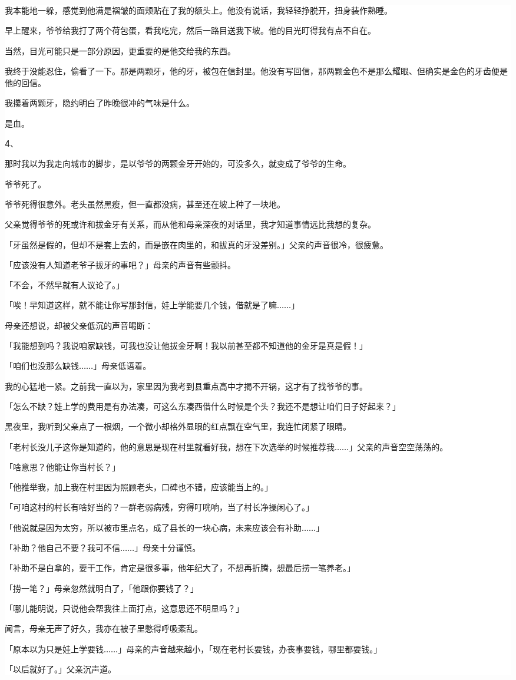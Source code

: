 我本能地一躲，感觉到他满是褶皱的面颊贴在了我的额头上。他没有说话，我轻轻挣脱开，扭身装作熟睡。

早上醒来，爷爷给我打了两个荷包蛋，看我吃完，然后一路目送我下坡。他的目光盯得我有点不自在。

当然，目光可能只是一部分原因，更重要的是他交给我的东西。

我终于没能忍住，偷看了一下。那是两颗牙，他的牙，被包在信封里。他没有写回信，那两颗金色不是那么耀眼、但确实是金色的牙齿便是他的回信。

我攥着两颗牙，隐约明白了昨晚很冲的气味是什么。

是血。

4、

那时我以为我走向城市的脚步，是以爷爷的两颗金牙开始的，可没多久，就变成了爷爷的生命。

爷爷死了。

爷爷死得很意外。老头虽然黑瘦，但一直都没病，甚至还在坡上种了一块地。

父亲觉得爷爷的死或许和拔金牙有关系，而从他和母亲深夜的对话里，我才知道事情远比我想的复杂。

「牙虽然是假的，但却不是套上去的，而是嵌在肉里的，和拔真的牙没差别。」父亲的声音很冷，很疲惫。

「应该没有人知道老爷子拔牙的事吧？」母亲的声音有些颤抖。

「不会，不然早就有人议论了。」

「唉！早知道这样，就不能让你写那封信，娃上学能要几个钱，借就是了嘛……」

母亲还想说，却被父亲低沉的声音喝断：

「我能想到吗？我说咱家缺钱，可我也没让他拔金牙啊！我以前甚至都不知道他的金牙是真是假！」

「咱们也没那么缺钱……」母亲低语着。

我的心猛地一紧。之前我一直以为，家里因为我考到县重点高中才揭不开锅，这才有了找爷爷的事。

「怎么不缺？娃上学的费用是有办法凑，可这么东凑西借什么时候是个头？我还不是想让咱们日子好起来？」

黑夜里，我听到父亲点了一根烟，一个微小却格外显眼的红点飘在空气里，我连忙闭紧了眼睛。

「老村长没儿子这你是知道的，他的意思是现在村里就看好我，想在下次选举的时候推荐我……」父亲的声音空空荡荡的。

「啥意思？他能让你当村长？」

「他推举我，加上我在村里因为照顾老头，口碑也不错，应该能当上的。」

「可咱这村的村长有啥好当的？一群老弱病残，穷得叮咣响，当了村长净操闲心了。」

「他说就是因为太穷，所以被市里点名，成了县长的一块心病，未来应该会有补助……」

「补助？他自己不要？我可不信……」母亲十分谨慎。

「补助不是白拿的，要干工作，肯定是很多事，他年纪大了，不想再折腾，想最后捞一笔养老。」

「捞一笔？」母亲忽然就明白了，「他跟你要钱了？」

「哪儿能明说，只说他会帮我往上面打点，这意思还不明显吗？」

闻言，母亲无声了好久，我亦在被子里憋得呼吸紊乱。

「原本以为只是娃上学要钱……」母亲的声音越来越小，「现在老村长要钱，办丧事要钱，哪里都要钱。」

「以后就好了。」父亲沉声道。
